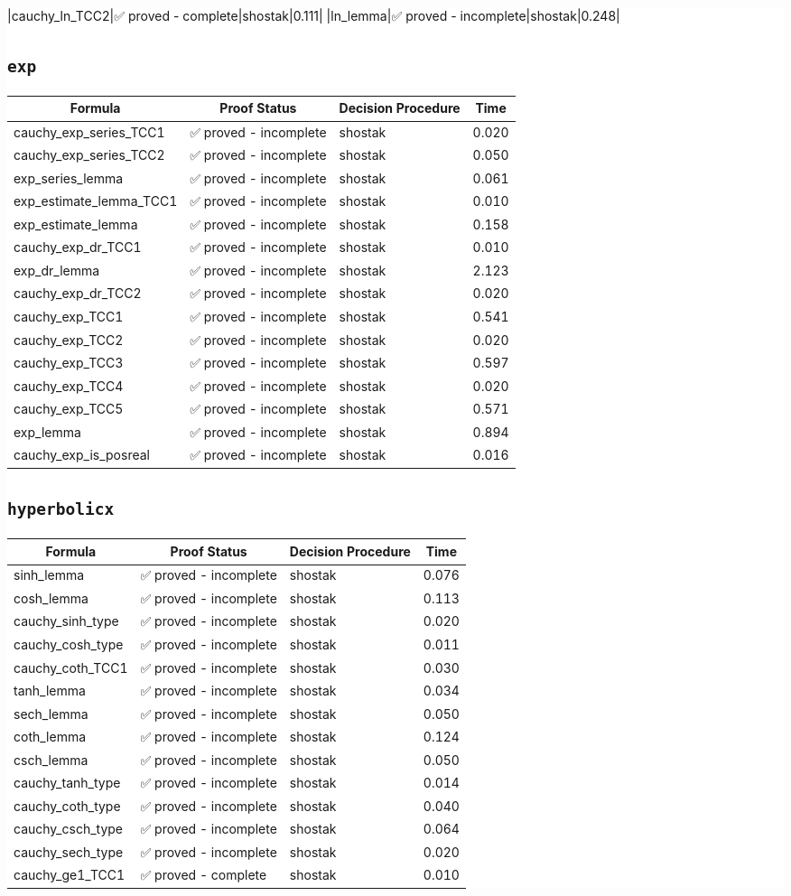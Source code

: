 |cauchy_ln_TCC2|✅ proved - complete|shostak|0.111|
|ln_lemma|✅ proved - incomplete|shostak|0.248|

## `exp`

| Formula | Proof Status | Decision Procedure | Time |
| ---     | ---          | ---                | ---  |
|cauchy_exp_series_TCC1|✅ proved - incomplete|shostak|0.020|
|cauchy_exp_series_TCC2|✅ proved - incomplete|shostak|0.050|
|exp_series_lemma|✅ proved - incomplete|shostak|0.061|
|exp_estimate_lemma_TCC1|✅ proved - incomplete|shostak|0.010|
|exp_estimate_lemma|✅ proved - incomplete|shostak|0.158|
|cauchy_exp_dr_TCC1|✅ proved - incomplete|shostak|0.010|
|exp_dr_lemma|✅ proved - incomplete|shostak|2.123|
|cauchy_exp_dr_TCC2|✅ proved - incomplete|shostak|0.020|
|cauchy_exp_TCC1|✅ proved - incomplete|shostak|0.541|
|cauchy_exp_TCC2|✅ proved - incomplete|shostak|0.020|
|cauchy_exp_TCC3|✅ proved - incomplete|shostak|0.597|
|cauchy_exp_TCC4|✅ proved - incomplete|shostak|0.020|
|cauchy_exp_TCC5|✅ proved - incomplete|shostak|0.571|
|exp_lemma|✅ proved - incomplete|shostak|0.894|
|cauchy_exp_is_posreal|✅ proved - incomplete|shostak|0.016|

## `hyperbolicx`

| Formula | Proof Status | Decision Procedure | Time |
| ---     | ---          | ---                | ---  |
|sinh_lemma|✅ proved - incomplete|shostak|0.076|
|cosh_lemma|✅ proved - incomplete|shostak|0.113|
|cauchy_sinh_type|✅ proved - incomplete|shostak|0.020|
|cauchy_cosh_type|✅ proved - incomplete|shostak|0.011|
|cauchy_coth_TCC1|✅ proved - incomplete|shostak|0.030|
|tanh_lemma|✅ proved - incomplete|shostak|0.034|
|sech_lemma|✅ proved - incomplete|shostak|0.050|
|coth_lemma|✅ proved - incomplete|shostak|0.124|
|csch_lemma|✅ proved - incomplete|shostak|0.050|
|cauchy_tanh_type|✅ proved - incomplete|shostak|0.014|
|cauchy_coth_type|✅ proved - incomplete|shostak|0.040|
|cauchy_csch_type|✅ proved - incomplete|shostak|0.064|
|cauchy_sech_type|✅ proved - incomplete|shostak|0.020|
|cauchy_ge1_TCC1|✅ proved - complete|shostak|0.010|